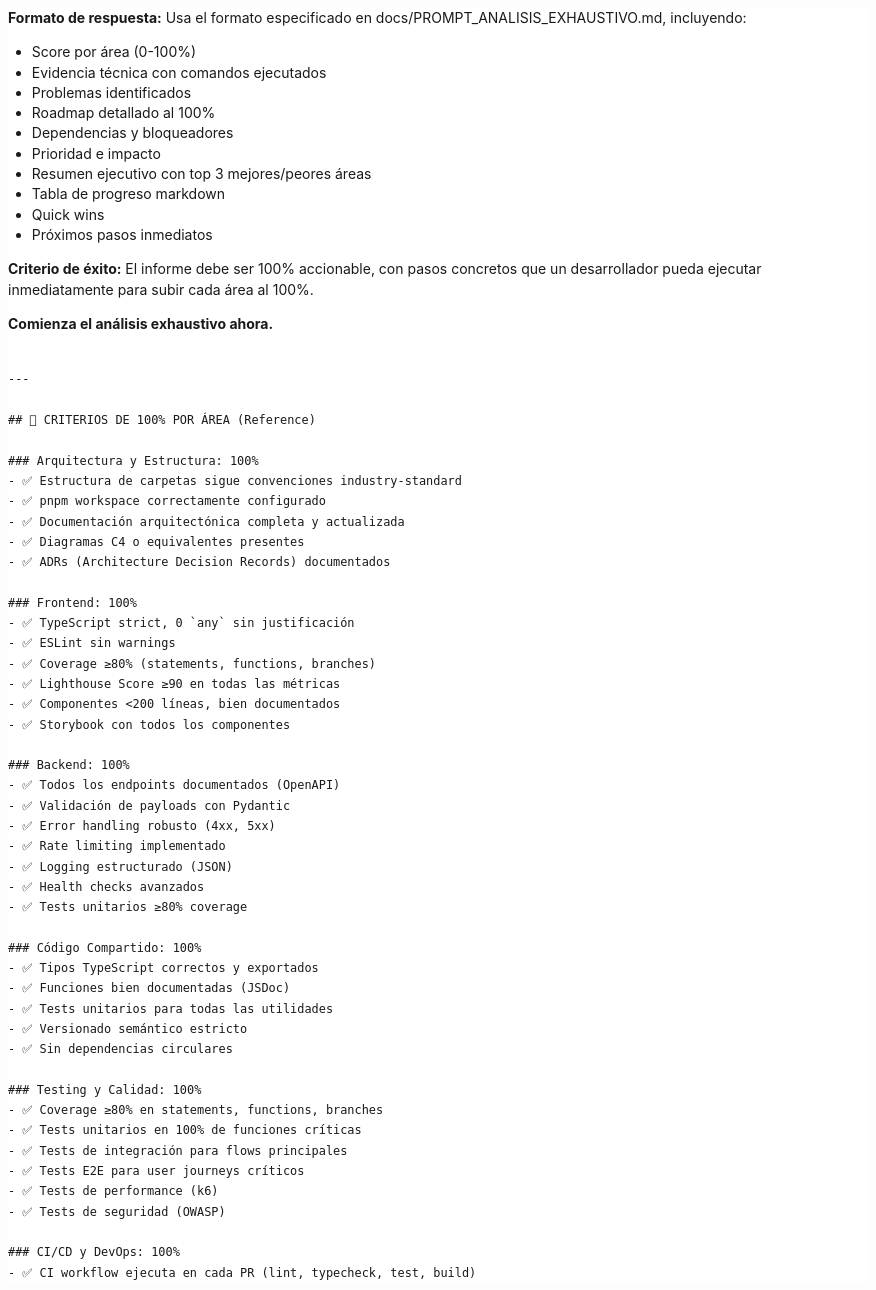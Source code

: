 **Formato de respuesta:**
Usa el formato especificado en docs/PROMPT_ANALISIS_EXHAUSTIVO.md, incluyendo:
- Score por área (0-100%)
- Evidencia técnica con comandos ejecutados
- Problemas identificados
- Roadmap detallado al 100%
- Dependencias y bloqueadores
- Prioridad e impacto
- Resumen ejecutivo con top 3 mejores/peores áreas
- Tabla de progreso markdown
- Quick wins
- Próximos pasos inmediatos

**Criterio de éxito:**
El informe debe ser 100% accionable, con pasos concretos que un desarrollador pueda ejecutar inmediatamente para subir cada área al 100%.

**Comienza el análisis exhaustivo ahora.**
```

---

## 🔖 CRITERIOS DE 100% POR ÁREA (Reference)

### Arquitectura y Estructura: 100%
- ✅ Estructura de carpetas sigue convenciones industry-standard
- ✅ pnpm workspace correctamente configurado
- ✅ Documentación arquitectónica completa y actualizada
- ✅ Diagramas C4 o equivalentes presentes
- ✅ ADRs (Architecture Decision Records) documentados

### Frontend: 100%
- ✅ TypeScript strict, 0 `any` sin justificación
- ✅ ESLint sin warnings
- ✅ Coverage ≥80% (statements, functions, branches)
- ✅ Lighthouse Score ≥90 en todas las métricas
- ✅ Componentes <200 líneas, bien documentados
- ✅ Storybook con todos los componentes

### Backend: 100%
- ✅ Todos los endpoints documentados (OpenAPI)
- ✅ Validación de payloads con Pydantic
- ✅ Error handling robusto (4xx, 5xx)
- ✅ Rate limiting implementado
- ✅ Logging estructurado (JSON)
- ✅ Health checks avanzados
- ✅ Tests unitarios ≥80% coverage

### Código Compartido: 100%
- ✅ Tipos TypeScript correctos y exportados
- ✅ Funciones bien documentadas (JSDoc)
- ✅ Tests unitarios para todas las utilidades
- ✅ Versionado semántico estricto
- ✅ Sin dependencias circulares

### Testing y Calidad: 100%
- ✅ Coverage ≥80% en statements, functions, branches
- ✅ Tests unitarios en 100% de funciones críticas
- ✅ Tests de integración para flows principales
- ✅ Tests E2E para user journeys críticos
- ✅ Tests de performance (k6)
- ✅ Tests de seguridad (OWASP)

### CI/CD y DevOps: 100%
- ✅ CI workflow ejecuta en cada PR (lint, typecheck, test, build)
```